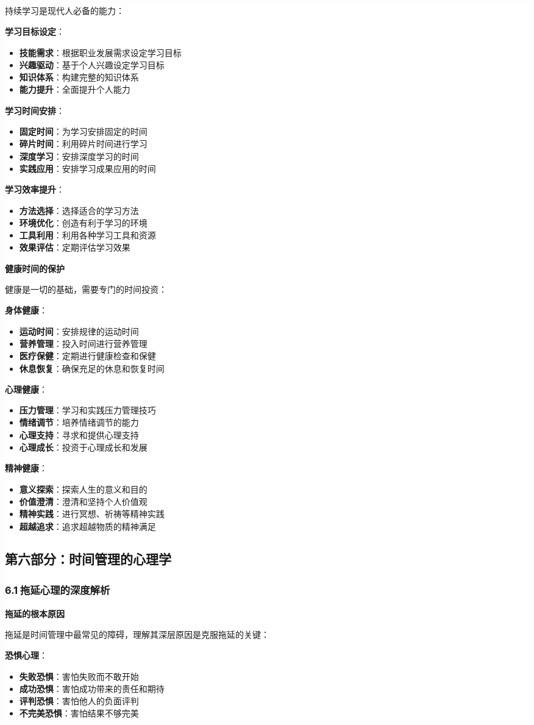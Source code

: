 持续学习是现代人必备的能力：

**学习目标设定**：
- **技能需求**：根据职业发展需求设定学习目标
- **兴趣驱动**：基于个人兴趣设定学习目标
- **知识体系**：构建完整的知识体系
- **能力提升**：全面提升个人能力

**学习时间安排**：
- **固定时间**：为学习安排固定的时间
- **碎片时间**：利用碎片时间进行学习
- **深度学习**：安排深度学习的时间
- **实践应用**：安排学习成果应用的时间

**学习效率提升**：
- **方法选择**：选择适合的学习方法
- **环境优化**：创造有利于学习的环境
- **工具利用**：利用各种学习工具和资源
- **效果评估**：定期评估学习效果

**健康时间的保护**

健康是一切的基础，需要专门的时间投资：

**身体健康**：
- **运动时间**：安排规律的运动时间
- **营养管理**：投入时间进行营养管理
- **医疗保健**：定期进行健康检查和保健
- **休息恢复**：确保充足的休息和恢复时间

**心理健康**：
- **压力管理**：学习和实践压力管理技巧
- **情绪调节**：培养情绪调节的能力
- **心理支持**：寻求和提供心理支持
- **心理成长**：投资于心理成长和发展

**精神健康**：
- **意义探索**：探索人生的意义和目的
- **价值澄清**：澄清和坚持个人价值观
- **精神实践**：进行冥想、祈祷等精神实践
- **超越追求**：追求超越物质的精神满足

## 第六部分：时间管理的心理学

### 6.1 拖延心理的深度解析

**拖延的根本原因**

拖延是时间管理中最常见的障碍，理解其深层原因是克服拖延的关键：

**恐惧心理**：
- **失败恐惧**：害怕失败而不敢开始
- **成功恐惧**：害怕成功带来的责任和期待
- **评判恐惧**：害怕他人的负面评判
- **不完美恐惧**：害怕结果不够完美
